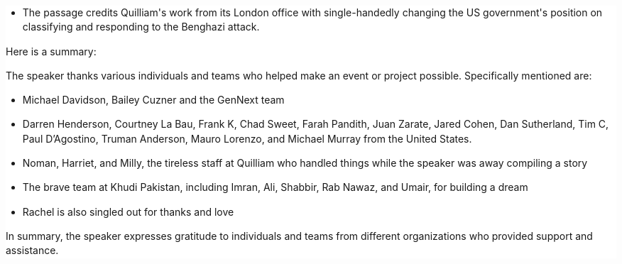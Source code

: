 - The passage credits Quilliam's work from its London office with single-handedly changing the US government's position on classifying and responding to the Benghazi attack.

 Here is a summary:

The speaker thanks various individuals and teams who helped make an event or project possible. Specifically mentioned are:

- Michael Davidson, Bailey Cuzner and the GenNext team
- Darren Henderson, Courtney La Bau, Frank K, Chad Sweet, Farah Pandith, Juan Zarate, Jared Cohen, Dan Sutherland, Tim C, Paul D’Agostino, Truman Anderson, Mauro Lorenzo, and Michael Murray from the United States.  

- Noman, Harriet, and Milly, the tireless staff at Quilliam who handled things while the speaker was away compiling a story

- The brave team at Khudi Pakistan, including Imran, Ali, Shabbir, Rab Nawaz, and Umair, for building a dream

- Rachel is also singled out for thanks and love

In summary, the speaker expresses gratitude to individuals and teams from different organizations who provided support and assistance.